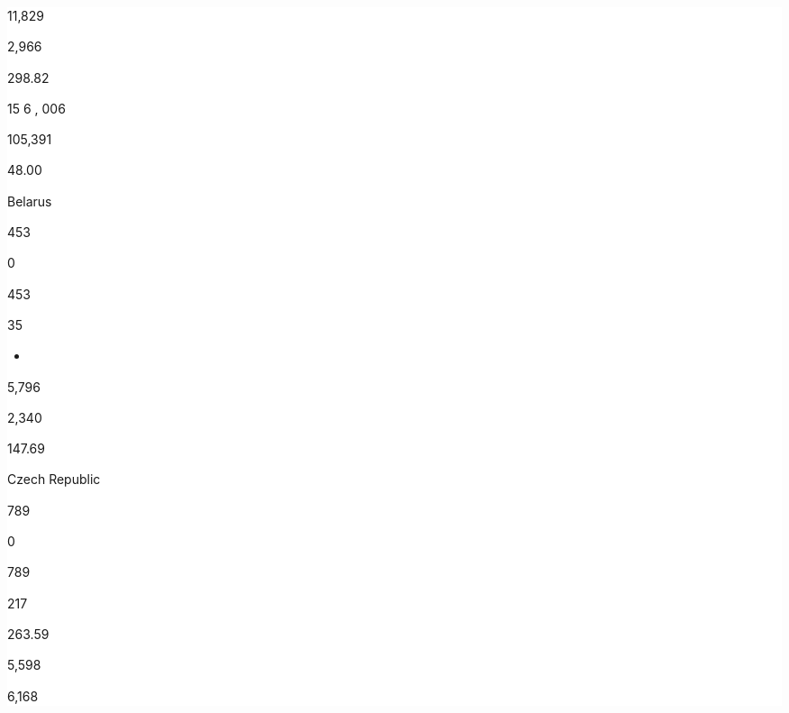  
 
11,829
 
 
 
 
2,966
 
 
 
 
 
298.82
 
 
 
 
 
 
15
6
,
006
 
 
 
 
105,391
 
 
 
 
 
48.00
 
Belarus
 
453
 
0
 
453
 
35
 
-
 
5,796
 
2,340
 
147.69
 
Czech 
Republic
 
789
 
0
 
789
 
217
 
263.59
 
5,598
 
6,168
 